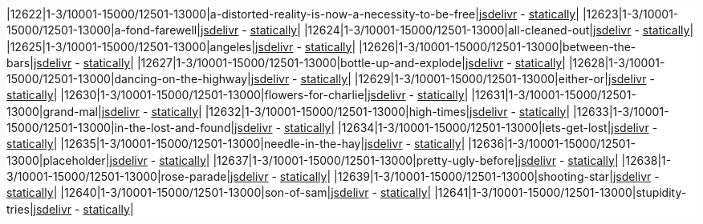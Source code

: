 |12622|1-3/10001-15000/12501-13000|a-distorted-reality-is-now-a-necessity-to-be-free|[jsdelivr](https://cdn.jsdelivr.net/gh/dbchord/webp-c-600x600_1-3/10001-15000/12501-13000/a-distorted-reality-is-now-a-necessity-to-be-free.webp) - [statically](https://cdn.statically.io/gh/dbchord/webp-c-600x600_1-3/img/10001-15000/12501-13000/a-distorted-reality-is-now-a-necessity-to-be-free.webp)|
|12623|1-3/10001-15000/12501-13000|a-fond-farewell|[jsdelivr](https://cdn.jsdelivr.net/gh/dbchord/webp-c-600x600_1-3/10001-15000/12501-13000/a-fond-farewell.webp) - [statically](https://cdn.statically.io/gh/dbchord/webp-c-600x600_1-3/img/10001-15000/12501-13000/a-fond-farewell.webp)|
|12624|1-3/10001-15000/12501-13000|all-cleaned-out|[jsdelivr](https://cdn.jsdelivr.net/gh/dbchord/webp-c-600x600_1-3/10001-15000/12501-13000/all-cleaned-out.webp) - [statically](https://cdn.statically.io/gh/dbchord/webp-c-600x600_1-3/img/10001-15000/12501-13000/all-cleaned-out.webp)|
|12625|1-3/10001-15000/12501-13000|angeles|[jsdelivr](https://cdn.jsdelivr.net/gh/dbchord/webp-c-600x600_1-3/10001-15000/12501-13000/angeles.webp) - [statically](https://cdn.statically.io/gh/dbchord/webp-c-600x600_1-3/img/10001-15000/12501-13000/angeles.webp)|
|12626|1-3/10001-15000/12501-13000|between-the-bars|[jsdelivr](https://cdn.jsdelivr.net/gh/dbchord/webp-c-600x600_1-3/10001-15000/12501-13000/between-the-bars.webp) - [statically](https://cdn.statically.io/gh/dbchord/webp-c-600x600_1-3/img/10001-15000/12501-13000/between-the-bars.webp)|
|12627|1-3/10001-15000/12501-13000|bottle-up-and-explode|[jsdelivr](https://cdn.jsdelivr.net/gh/dbchord/webp-c-600x600_1-3/10001-15000/12501-13000/bottle-up-and-explode.webp) - [statically](https://cdn.statically.io/gh/dbchord/webp-c-600x600_1-3/img/10001-15000/12501-13000/bottle-up-and-explode.webp)|
|12628|1-3/10001-15000/12501-13000|dancing-on-the-highway|[jsdelivr](https://cdn.jsdelivr.net/gh/dbchord/webp-c-600x600_1-3/10001-15000/12501-13000/dancing-on-the-highway.webp) - [statically](https://cdn.statically.io/gh/dbchord/webp-c-600x600_1-3/img/10001-15000/12501-13000/dancing-on-the-highway.webp)|
|12629|1-3/10001-15000/12501-13000|either-or|[jsdelivr](https://cdn.jsdelivr.net/gh/dbchord/webp-c-600x600_1-3/10001-15000/12501-13000/either-or.webp) - [statically](https://cdn.statically.io/gh/dbchord/webp-c-600x600_1-3/img/10001-15000/12501-13000/either-or.webp)|
|12630|1-3/10001-15000/12501-13000|flowers-for-charlie|[jsdelivr](https://cdn.jsdelivr.net/gh/dbchord/webp-c-600x600_1-3/10001-15000/12501-13000/flowers-for-charlie.webp) - [statically](https://cdn.statically.io/gh/dbchord/webp-c-600x600_1-3/img/10001-15000/12501-13000/flowers-for-charlie.webp)|
|12631|1-3/10001-15000/12501-13000|grand-mal|[jsdelivr](https://cdn.jsdelivr.net/gh/dbchord/webp-c-600x600_1-3/10001-15000/12501-13000/grand-mal.webp) - [statically](https://cdn.statically.io/gh/dbchord/webp-c-600x600_1-3/img/10001-15000/12501-13000/grand-mal.webp)|
|12632|1-3/10001-15000/12501-13000|high-times|[jsdelivr](https://cdn.jsdelivr.net/gh/dbchord/webp-c-600x600_1-3/10001-15000/12501-13000/high-times.webp) - [statically](https://cdn.statically.io/gh/dbchord/webp-c-600x600_1-3/img/10001-15000/12501-13000/high-times.webp)|
|12633|1-3/10001-15000/12501-13000|in-the-lost-and-found|[jsdelivr](https://cdn.jsdelivr.net/gh/dbchord/webp-c-600x600_1-3/10001-15000/12501-13000/in-the-lost-and-found.webp) - [statically](https://cdn.statically.io/gh/dbchord/webp-c-600x600_1-3/img/10001-15000/12501-13000/in-the-lost-and-found.webp)|
|12634|1-3/10001-15000/12501-13000|lets-get-lost|[jsdelivr](https://cdn.jsdelivr.net/gh/dbchord/webp-c-600x600_1-3/10001-15000/12501-13000/lets-get-lost.webp) - [statically](https://cdn.statically.io/gh/dbchord/webp-c-600x600_1-3/img/10001-15000/12501-13000/lets-get-lost.webp)|
|12635|1-3/10001-15000/12501-13000|needle-in-the-hay|[jsdelivr](https://cdn.jsdelivr.net/gh/dbchord/webp-c-600x600_1-3/10001-15000/12501-13000/needle-in-the-hay.webp) - [statically](https://cdn.statically.io/gh/dbchord/webp-c-600x600_1-3/img/10001-15000/12501-13000/needle-in-the-hay.webp)|
|12636|1-3/10001-15000/12501-13000|placeholder|[jsdelivr](https://cdn.jsdelivr.net/gh/dbchord/webp-c-600x600_1-3/10001-15000/12501-13000/placeholder.webp) - [statically](https://cdn.statically.io/gh/dbchord/webp-c-600x600_1-3/img/10001-15000/12501-13000/placeholder.webp)|
|12637|1-3/10001-15000/12501-13000|pretty-ugly-before|[jsdelivr](https://cdn.jsdelivr.net/gh/dbchord/webp-c-600x600_1-3/10001-15000/12501-13000/pretty-ugly-before.webp) - [statically](https://cdn.statically.io/gh/dbchord/webp-c-600x600_1-3/img/10001-15000/12501-13000/pretty-ugly-before.webp)|
|12638|1-3/10001-15000/12501-13000|rose-parade|[jsdelivr](https://cdn.jsdelivr.net/gh/dbchord/webp-c-600x600_1-3/10001-15000/12501-13000/rose-parade.webp) - [statically](https://cdn.statically.io/gh/dbchord/webp-c-600x600_1-3/img/10001-15000/12501-13000/rose-parade.webp)|
|12639|1-3/10001-15000/12501-13000|shooting-star|[jsdelivr](https://cdn.jsdelivr.net/gh/dbchord/webp-c-600x600_1-3/10001-15000/12501-13000/shooting-star.webp) - [statically](https://cdn.statically.io/gh/dbchord/webp-c-600x600_1-3/img/10001-15000/12501-13000/shooting-star.webp)|
|12640|1-3/10001-15000/12501-13000|son-of-sam|[jsdelivr](https://cdn.jsdelivr.net/gh/dbchord/webp-c-600x600_1-3/10001-15000/12501-13000/son-of-sam.webp) - [statically](https://cdn.statically.io/gh/dbchord/webp-c-600x600_1-3/img/10001-15000/12501-13000/son-of-sam.webp)|
|12641|1-3/10001-15000/12501-13000|stupidity-tries|[jsdelivr](https://cdn.jsdelivr.net/gh/dbchord/webp-c-600x600_1-3/10001-15000/12501-13000/stupidity-tries.webp) - [statically](https://cdn.statically.io/gh/dbchord/webp-c-600x600_1-3/img/10001-15000/12501-13000/stupidity-tries.webp)|
